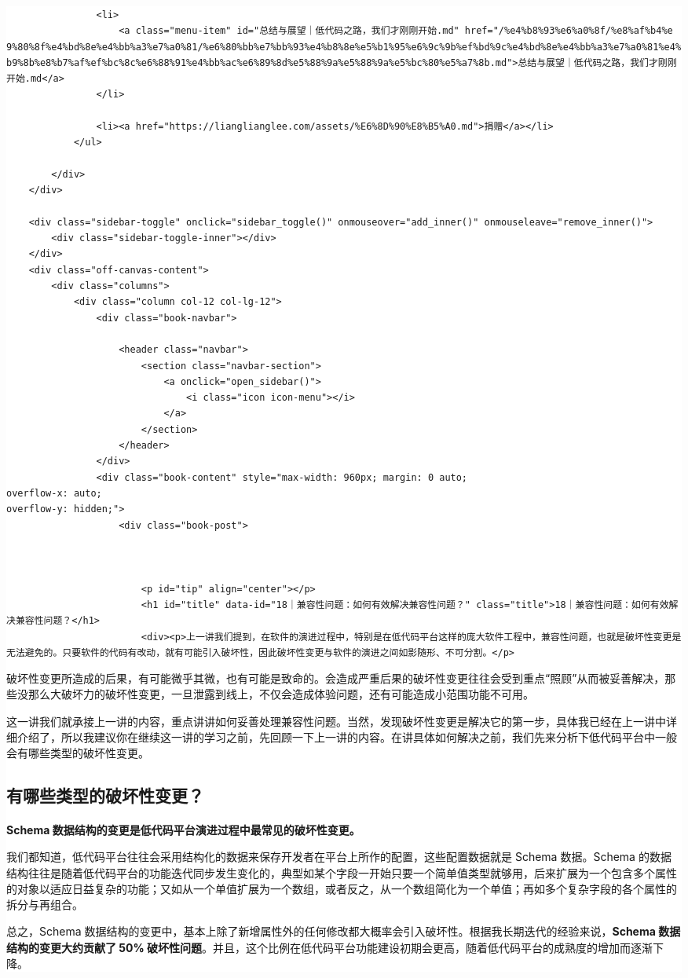                     <li>
                        <a class="menu-item" id="总结与展望｜低代码之路，我们才刚刚开始.md" href="/%e4%b8%93%e6%a0%8f/%e8%af%b4%e9%80%8f%e4%bd%8e%e4%bb%a3%e7%a0%81/%e6%80%bb%e7%bb%93%e4%b8%8e%e5%b1%95%e6%9c%9b%ef%bd%9c%e4%bd%8e%e4%bb%a3%e7%a0%81%e4%b9%8b%e8%b7%af%ef%bc%8c%e6%88%91%e4%bb%ac%e6%89%8d%e5%88%9a%e5%88%9a%e5%bc%80%e5%a7%8b.md">总结与展望｜低代码之路，我们才刚刚开始.md</a>
                    </li>
                    
                    <li><a href="https://lianglianglee.com/assets/%E6%8D%90%E8%B5%A0.md">捐赠</a></li>
                </ul>

            </div>
        </div>

        <div class="sidebar-toggle" onclick="sidebar_toggle()" onmouseover="add_inner()" onmouseleave="remove_inner()">
            <div class="sidebar-toggle-inner"></div>
        </div>
        <div class="off-canvas-content">
            <div class="columns">
                <div class="column col-12 col-lg-12">
                    <div class="book-navbar">
                        
                        <header class="navbar">
                            <section class="navbar-section">
                                <a onclick="open_sidebar()">
                                    <i class="icon icon-menu"></i>
                                </a>
                            </section>
                        </header>
                    </div>
                    <div class="book-content" style="max-width: 960px; margin: 0 auto;
    overflow-x: auto;
    overflow-y: hidden;">
                        <div class="book-post">
                            
                            
                            
                            <p id="tip" align="center"></p>
                            <h1 id="title" data-id="18｜兼容性问题：如何有效解决兼容性问题？" class="title">18｜兼容性问题：如何有效解决兼容性问题？</h1>
                            <div><p>上一讲我们提到，在软件的演进过程中，特别是在低代码平台这样的庞大软件工程中，兼容性问题，也就是破坏性变更是无法避免的。只要软件的代码有改动，就有可能引入破坏性，因此破坏性变更与软件的演进之间如影随形、不可分割。</p>

<p>破坏性变更所造成的后果，有可能微乎其微，也有可能是致命的。会造成严重后果的破坏性变更往往会受到重点“照顾”从而被妥善解决，那些没那么大破坏力的破坏性变更，一旦泄露到线上，不仅会造成体验问题，还有可能造成小范围功能不可用。</p>

<p>这一讲我们就承接上一讲的内容，重点讲讲如何妥善处理兼容性问题。当然，发现破坏性变更是解决它的第一步，具体我已经在上一讲中详细介绍了，所以我建议你在继续这一讲的学习之前，先回顾一下上一讲的内容。在讲具体如何解决之前，我们先来分析下低代码平台中一般会有哪些类型的破坏性变更。</p>

<h2 id="有哪些类型的破坏性变更">有哪些类型的破坏性变更？</h2>

<p><strong>Schema 数据结构的变更是低代码平台演进过程中最常见的破坏性变更。</strong></p>

<p>我们都知道，低代码平台往往会采用结构化的数据来保存开发者在平台上所作的配置，这些配置数据就是 Schema 数据。Schema 的数据结构往往是随着低代码平台的功能迭代同步发生变化的，典型如某个字段一开始只要一个简单值类型就够用，后来扩展为一个包含多个属性的对象以适应日益复杂的功能；又如从一个单值扩展为一个数组，或者反之，从一个数组简化为一个单值；再如多个复杂字段的各个属性的拆分与再组合。</p>

<p>总之，Schema 数据结构的变更中，基本上除了新增属性外的任何修改都大概率会引入破坏性。根据我长期迭代的经验来说，<strong>Schema 数据结构的变更大约贡献了 50% 破坏性问题</strong>。并且，这个比例在低代码平台功能建设初期会更高，随着低代码平台的成熟度的增加而逐渐下降。</p>
